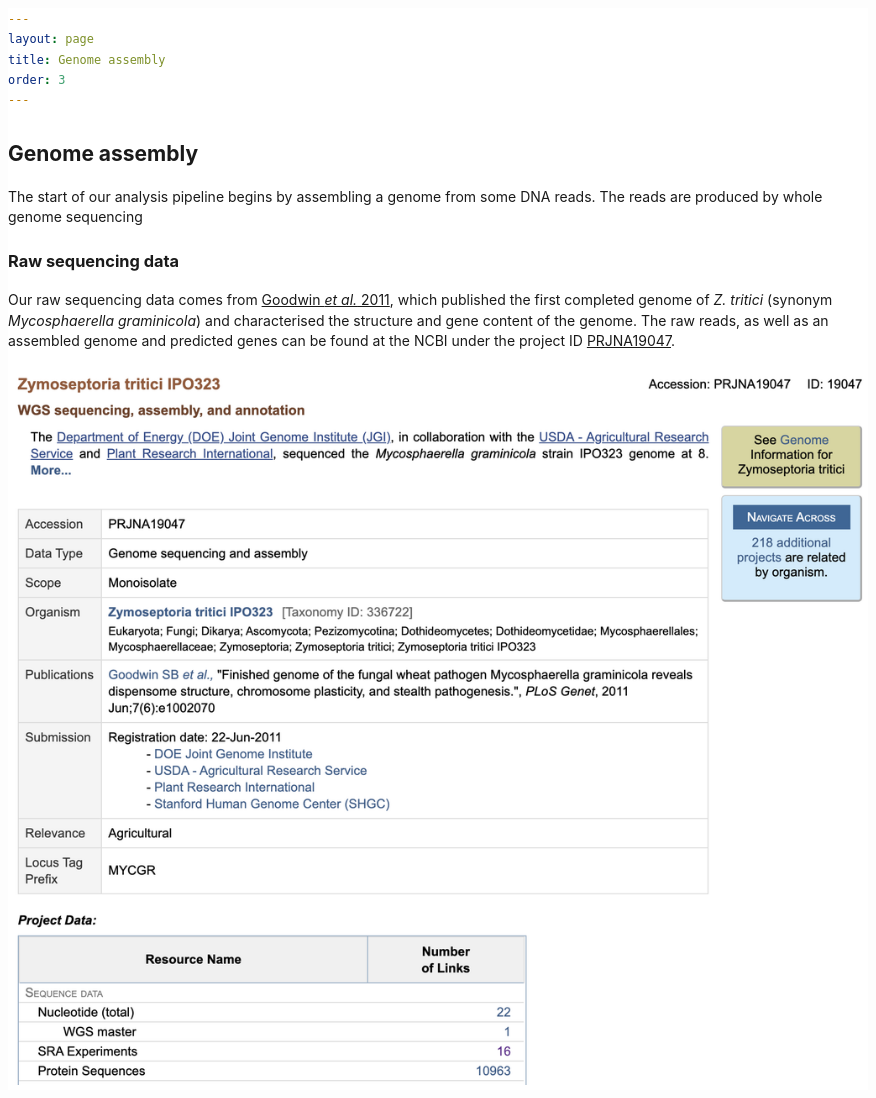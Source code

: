 ```yaml
---
layout: page
title: Genome assembly
order: 3
---
```


## Genome assembly

The start of our analysis pipeline begins by assembling a genome from some DNA reads. The reads are produced by whole genome sequencing

### Raw sequencing data

Our raw sequencing data comes from [Goodwin *et al.* 2011](https://journals.plos.org/plosgenetics/article?id=10.1371/journal.pgen.1002070), which published the first completed genome of *Z. tritici* (synonym *Mycosphaerella graminicola*) and characterised the structure and gene content of the genome. The raw reads, as well as an assembled genome and predicted genes can be found at the NCBI under the project ID [PRJNA19047](https://www.ncbi.nlm.nih.gov/bioproject/PRJNA19047).

![NCBI](/images/NCBI.png)
